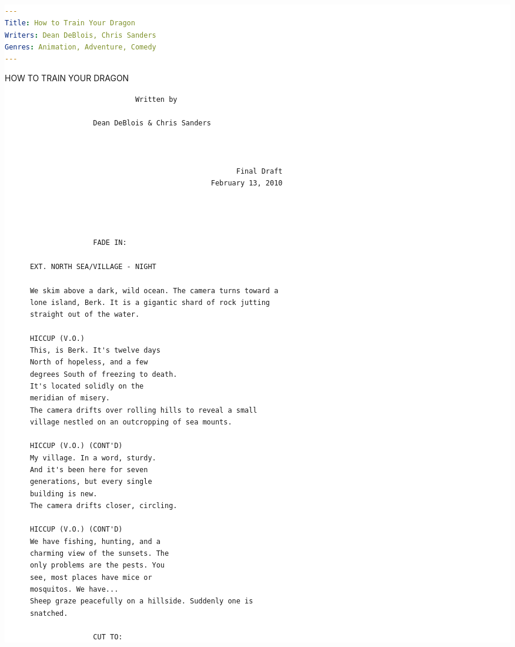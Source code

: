 ```yaml
---
Title: How to Train Your Dragon
Writers: Dean DeBlois, Chris Sanders
Genres: Animation, Adventure, Comedy
---
```


HOW TO TRAIN YOUR DRAGON

                         

                                   Written by

                         Dean DeBlois & Chris Sanders



                                                           Final Draft
                                                     February 13, 2010


                         

                         FADE IN:

          EXT. NORTH SEA/VILLAGE - NIGHT

          We skim above a dark, wild ocean. The camera turns toward a
          lone island, Berk. It is a gigantic shard of rock jutting
          straight out of the water.

          HICCUP (V.O.)
          This, is Berk. It's twelve days
          North of hopeless, and a few
          degrees South of freezing to death.
          It's located solidly on the
          meridian of misery.
          The camera drifts over rolling hills to reveal a small
          village nestled on an outcropping of sea mounts.

          HICCUP (V.O.) (CONT'D)
          My village. In a word, sturdy.
          And it's been here for seven
          generations, but every single
          building is new.
          The camera drifts closer, circling.

          HICCUP (V.O.) (CONT'D)
          We have fishing, hunting, and a
          charming view of the sunsets. The
          only problems are the pests. You
          see, most places have mice or
          mosquitos. We have...
          Sheep graze peacefully on a hillside. Suddenly one is
          snatched.

                         CUT TO:
